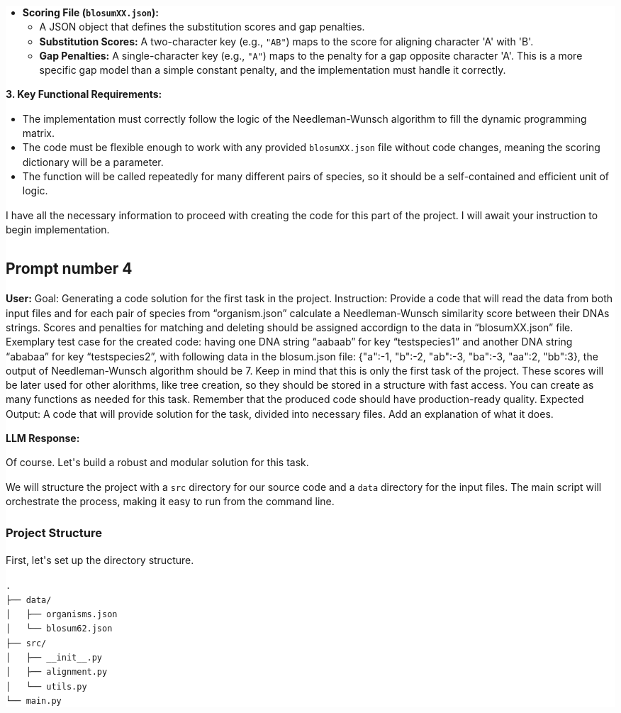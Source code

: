 *   **Scoring File (`blosumXX.json`):**
    *   A JSON object that defines the substitution scores and gap penalties.
    *   **Substitution Scores:** A two-character key (e.g., `"AB"`) maps to the score for aligning character 'A' with 'B'.
    *   **Gap Penalties:** A single-character key (e.g., `"A"`) maps to the penalty for a gap opposite character 'A'. This is a more specific gap model than a simple constant penalty, and the implementation must handle it correctly.

**3. Key Functional Requirements:**
*   The implementation must correctly follow the logic of the Needleman-Wunsch algorithm to fill the dynamic programming matrix.
*   The code must be flexible enough to work with any provided `blosumXX.json` file without code changes, meaning the scoring dictionary will be a parameter.
*   The function will be called repeatedly for many different pairs of species, so it should be a self-contained and efficient unit of logic.

I have all the necessary information to proceed with creating the code for this part of the project. I will await your instruction to begin implementation.
## Prompt number 4

**User:** Goal: Generating a code solution for the first task in the project.
Instruction: Provide a code that will read the data from both input files and for each pair of species from “organism.json” calculate a Needleman-Wunsch similarity score between their DNAs strings. Scores and penalties for matching and deleting should be assigned accordign to the data in “blosumXX.json” file. 
Exemplary test case for the created code: having one DNA string “aabaab” for key “testspecies1” and another DNA string “ababaa” for key “testspecies2”, with following data in the blosum.json file: {"a":-1, "b":-2, "ab":-3, "ba":-3, "aa":2, "bb":3}, the output of Needleman-Wunsch algorithm should be 7.
Keep in mind that this is only the first task of the project. These scores will be later used for other alorithms, like tree creation, so they should be stored in a structure with fast access.
You can create as many functions as needed for this task. Remember that the produced code should have production-ready quality.
Expected Output: A code that will provide solution for the task, divided into necessary files. Add an explanation of what it does.


**LLM Response:**

Of course. Let's build a robust and modular solution for this task.

We will structure the project with a `src` directory for our source code and a `data` directory for the input files. The main script will orchestrate the process, making it easy to run from the command line.

### Project Structure

First, let's set up the directory structure.

```
.
├── data/
│   ├── organisms.json
│   └── blosum62.json
├── src/
│   ├── __init__.py
│   ├── alignment.py
│   └── utils.py
└── main.py
```
